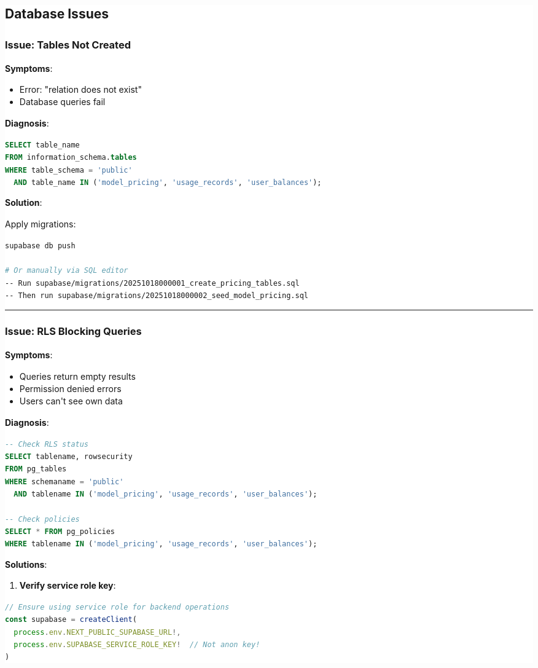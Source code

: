 ## Database Issues

### Issue: Tables Not Created

**Symptoms**:
- Error: "relation does not exist"
- Database queries fail

**Diagnosis**:
```sql
SELECT table_name
FROM information_schema.tables
WHERE table_schema = 'public'
  AND table_name IN ('model_pricing', 'usage_records', 'user_balances');
```

**Solution**:

Apply migrations:
```bash
supabase db push

# Or manually via SQL editor
-- Run supabase/migrations/20251018000001_create_pricing_tables.sql
-- Then run supabase/migrations/20251018000002_seed_model_pricing.sql
```

---

### Issue: RLS Blocking Queries

**Symptoms**:
- Queries return empty results
- Permission denied errors
- Users can't see own data

**Diagnosis**:
```sql
-- Check RLS status
SELECT tablename, rowsecurity
FROM pg_tables
WHERE schemaname = 'public'
  AND tablename IN ('model_pricing', 'usage_records', 'user_balances');

-- Check policies
SELECT * FROM pg_policies
WHERE tablename IN ('model_pricing', 'usage_records', 'user_balances');
```

**Solutions**:

1. **Verify service role key**:
```typescript
// Ensure using service role for backend operations
const supabase = createClient(
  process.env.NEXT_PUBLIC_SUPABASE_URL!,
  process.env.SUPABASE_SERVICE_ROLE_KEY!  // Not anon key!
)
```
